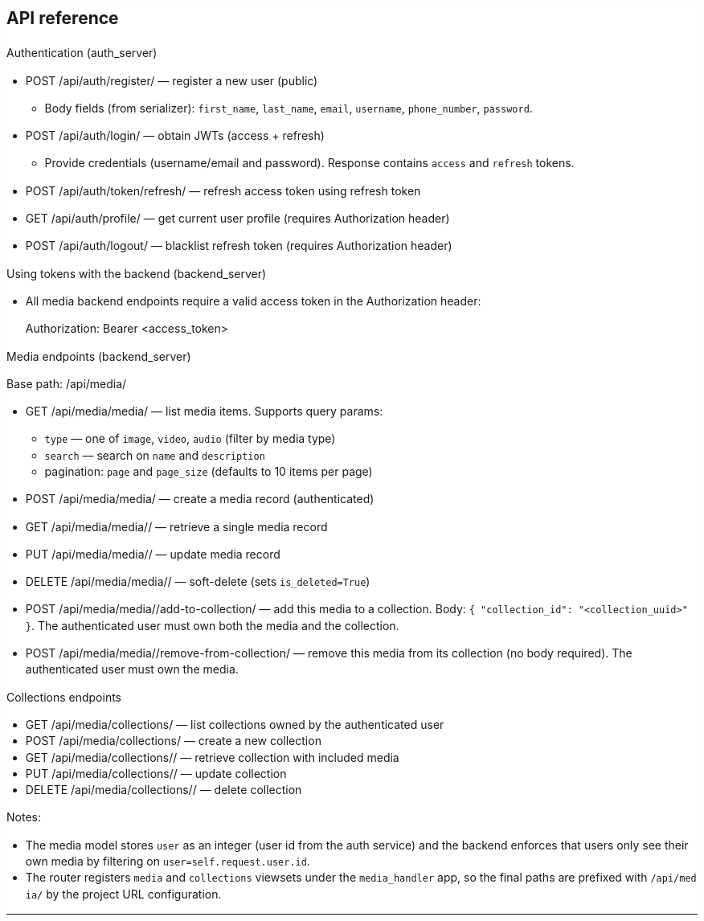 
## API reference

Authentication (auth_server)

- POST /api/auth/register/ — register a new user (public)
  - Body fields (from serializer): `first_name`, `last_name`, `email`, `username`, `phone_number`, `password`.

- POST /api/auth/login/ — obtain JWTs (access + refresh)
  - Provide credentials (username/email and password). Response contains `access` and `refresh` tokens.

- POST /api/auth/token/refresh/ — refresh access token using refresh token

- GET /api/auth/profile/ — get current user profile (requires Authorization header)

- POST /api/auth/logout/ — blacklist refresh token (requires Authorization header)

Using tokens with the backend (backend_server)

- All media backend endpoints require a valid access token in the Authorization header:

  Authorization: Bearer <access_token>

Media endpoints (backend_server)

Base path: /api/media/

- GET /api/media/media/  — list media items. Supports query params:
  - `type` — one of `image`, `video`, `audio` (filter by media type)
  - `search` — search on `name` and `description`
  - pagination: `page` and `page_size` (defaults to 10 items per page)

- POST /api/media/media/ — create a media record (authenticated)

- GET /api/media/media/<id>/ — retrieve a single media record

- PUT /api/media/media/<id>/ — update media record

- DELETE /api/media/media/<id>/ — soft-delete (sets `is_deleted=True`)

- POST /api/media/media/<id>/add-to-collection/ — add this media to a collection. Body: `{ "collection_id": "<collection_uuid>" }`. The authenticated user must own both the media and the collection.

- POST /api/media/media/<id>/remove-from-collection/ — remove this media from its collection (no body required). The authenticated user must own the media.

Collections endpoints

- GET /api/media/collections/ — list collections owned by the authenticated user
- POST /api/media/collections/ — create a new collection
- GET /api/media/collections/<id>/ — retrieve collection with included media
- PUT /api/media/collections/<id>/ — update collection
- DELETE /api/media/collections/<id>/ — delete collection

Notes:
- The media model stores `user` as an integer (user id from the auth service) and the backend enforces that users only see their own media by filtering on `user=self.request.user.id`.
- The router registers `media` and `collections` viewsets under the `media_handler` app, so the final paths are prefixed with `/api/media/` by the project URL configuration.

---
